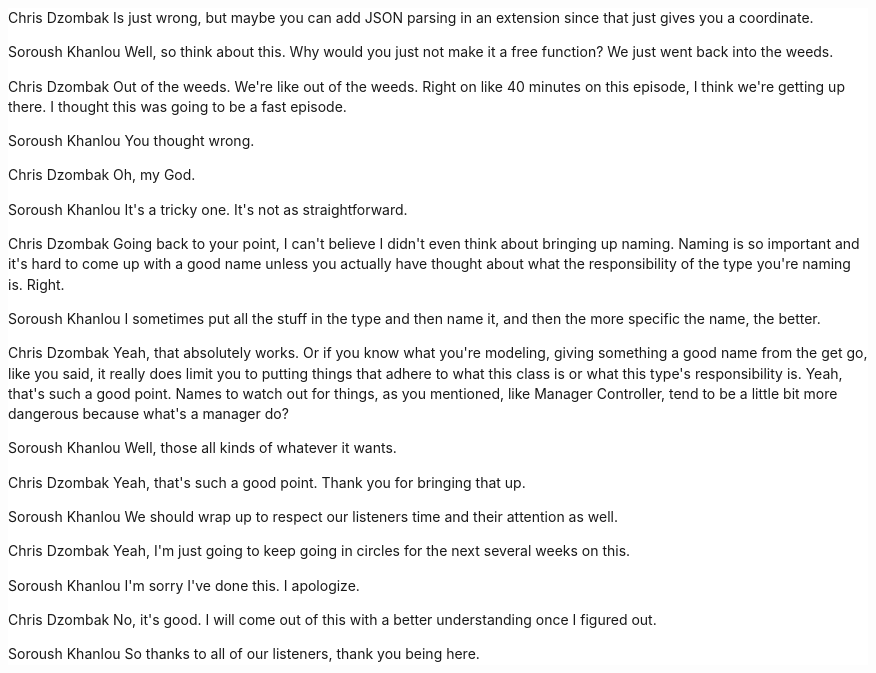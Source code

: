 Chris Dzombak
Is just wrong, but maybe you can add JSON parsing in an extension since that just gives you a coordinate.

Soroush Khanlou
Well, so think about this. Why would you just not make it a free function? We just went back into the weeds.

Chris Dzombak
Out of the weeds. We're like out of the weeds. Right on like 40 minutes on this episode, I think we're getting up there. I thought this was going to be a fast episode.

Soroush Khanlou
You thought wrong.

Chris Dzombak
Oh, my God.

Soroush Khanlou
It's a tricky one. It's not as straightforward.

Chris Dzombak
Going back to your point, I can't believe I didn't even think about bringing up naming. Naming is so important and it's hard to come up with a good name unless you actually have thought about what the responsibility of the type you're naming is. Right.

Soroush Khanlou
I sometimes put all the stuff in the type and then name it, and then the more specific the name, the better.

Chris Dzombak
Yeah, that absolutely works. Or if you know what you're modeling, giving something a good name from the get go, like you said, it really does limit you to putting things that adhere to what this class is or what this type's responsibility is. Yeah, that's such a good point. Names to watch out for things, as you mentioned, like Manager Controller, tend to be a little bit more dangerous because what's a manager do?

Soroush Khanlou
Well, those all kinds of whatever it wants.

Chris Dzombak
Yeah, that's such a good point. Thank you for bringing that up.

Soroush Khanlou
We should wrap up to respect our listeners time and their attention as well.

Chris Dzombak
Yeah, I'm just going to keep going in circles for the next several weeks on this.

Soroush Khanlou
I'm sorry I've done this. I apologize.

Chris Dzombak
No, it's good. I will come out of this with a better understanding once I figured out.

Soroush Khanlou
So thanks to all of our listeners, thank you being here.
